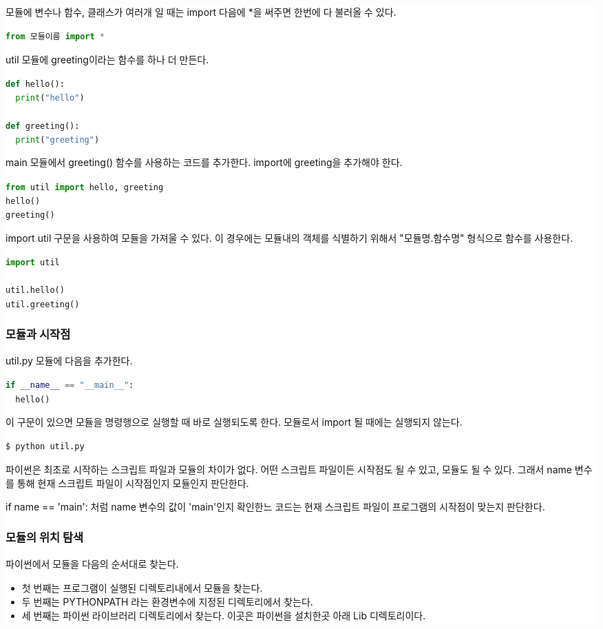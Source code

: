 모듈에 변수나 함수, 클래스가 여러개 일 때는 import 다음에 \*을 써주면 한번에 다 불러올 수 있다.

```python
from 모듈이름 import *
```

util 모듈에 greeting이라는 함수를 하나 더 만든다.

```python
def hello():
  print("hello")
  
def greeting():
  print("greeting")  
```

main 모듈에서 greeting() 함수를 사용하는 코드를 추가한다. import에 greeting을 추가해야 한다.

```python
from util import hello, greeting
hello()
greeting()
```

import util 구문을 사용하여 모듈을 가져울 수 있다. 이 경우에는 모듈내의 객체를 식별하기 위해서 "모듈명.함수명" 형식으로 함수를 사용한다.

```python
import util 

util.hello()
util.greeting()
```

### 모듈과 시작점

util.py 모듈에 다음을 추가한다.

```python
if __name__ == "__main__": 
  hello()
```

이 구문이 있으면 모듈을 명령행으로 실행할 때 바로 실행되도록 한다. 모듈로서 import 될 때에는 실행되지 않는다.

```shell
$ python util.py 
```

파이썬은 최초로 시작하는 스크립트 파일과 모듈의 차이가 없다. 어떤 스크립트 파일이든 시작점도 될 수 있고, 모듈도 될 수 있다. 그래서 name 변수를 통해 현재 스크립트 파일이 시작점인지 모듈인지 판단한다.

if name == 'main': 처럼 name 변수의 값이 'main'인지 확인한느 코드는 현재 스크립트 파일이 프로그램의 시작점이 맞는지 판단한다.

### 모듈의 위치 탐색

파이썬에서 모듈을 다음의 순서대로 찾는다.

* 첫 번째는 프로그램이 실행된 디렉토리내에서 모듈을 찾는다.
* 두 번째는 PYTHONPATH 라는 환경변수에 지정된 디렉토리에서 찾는다.
* 세 번째는 파이썬 라이브러리 디렉토리에서 찾는다. 이곳은 파이썬을 설치한곳 아래 Lib 디렉토리이다.
